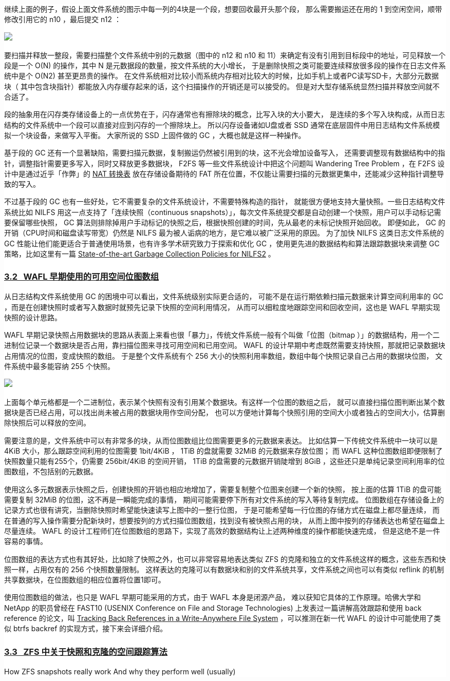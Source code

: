 继续上面的例子，假设上面文件系统的图示中每一列的4块是一个段，想要回收最开头那个段， 那么需要搬运还在用的 1 到空闲空间，顺带修改引用它的 n10 ，最后提交 n12 ：

![](https://farseerfc.me/uml/ba5b5955.png)

要扫描并释放一整段，需要扫描整个文件系统中别的元数据（图中的 n12 和 n10 和 11）来确定有没有引用到目标段中的地址，可见释放一个段是一个 O(N) 的操作，其中 N 是元数据段的数量，按文件系统的大小增长， 于是删除快照之类可能要连续释放很多段的操作在日志文件系统中是个 O(N2) 甚至更昂贵的操作。 在文件系统相对比较小而系统内存相对比较大的时候，比如手机上或者PC读写SD卡，大部分元数据块（ 其中包含块指针）都能放入内存缓存起来的话，这个扫描操作的开销还是可以接受的。 但是对大型存储系统显然扫描并释放空间就不合适了。

段的抽象用在闪存类存储设备上的一点优势在于，闪存通常也有擦除块的概念，比写入块的大小要大， 是连续的多个写入块构成，从而日志结构的文件系统中一个段可以直接对应到闪存的一个擦除块上。 所以闪存设备诸如U盘或者 SSD 通常在底层固件中用日志结构文件系统模拟一个块设备，来做写入平衡。 大家所说的 SSD 上固件做的 GC ，大概也就是这样一种操作。

基于段的 GC 还有一个显著缺陷，需要扫描元数据，复制搬运仍然被引用到的块，这不光会增加设备写入， 还需要调整现有数据结构中的指针，调整指针需要更多写入，同时又释放更多数据块， F2FS 等一些文件系统设计中把这个问题叫 Wandering Tree Problem ，在 F2FS 设计中是通过近乎「作弊」的 [NAT 转换表](https://www.kernel.org/doc/html/latest/filesystems/f2fs.html#id1) 放在存储设备期待的 FAT 所在位置，不仅能让需要扫描的元数据更集中，还能减少这种指针调整导致的写入。

不过基于段的 GC 也有一些好处，它不需要复杂的文件系统设计，不需要特殊构造的指针， 就能很方便地支持大量快照。一些日志结构文件系统比如 NILFS 用这一点支持了「连续快照（continuous snapshots）」，每次文件系统提交都是自动创建一个快照，用户可以手动标记需要保留哪些快照， GC 算法则排除掉用户手动标记的快照之后，根据快照创建的时间，先从最老的未标记快照开始回收。 即便如此， GC 的开销（CPU时间和磁盘读写带宽）仍然是 NILFS 最为被人诟病的地方，是它难以被广泛采用的原因。 为了加快 NILFS 这类日志文件系统的 GC 性能让他们能更适合于普通使用场景，也有许多学术研究致力于探索和优化 GC ，使用更先进的数据结构和算法跟踪数据块来调整 GC 策略，比如这里有一篇 [State-of-the-art Garbage Collection Policies for NILFS2](https://www.complang.tuwien.ac.at/Diplomarbeiten/rohner18.pdf) 。

### [3.2   WAFL 早期使用的可用空间位图数组](#id52)

从日志结构文件系统使用 GC 的困境中可以看出，文件系统级别实际更合适的， 可能不是在运行期依赖扫描元数据来计算空间利用率的 GC ，而是在创建快照时或者写入数据时就预先记录下快照的空间利用情况， 从而可以细粒度地跟踪空间和回收空间，这也是 WAFL 早期实现快照的设计思路。

WAFL 早期记录快照占用数据块的思路从表面上来看也很「暴力」，传统文件系统一般有个叫做「位图（bitmap ）」的数据结构，用一个二进制位记录一个数据块是否占用，靠扫描位图来寻找可用空间和已用空间。 WAFL 的设计早期中考虑既然需要支持快照，那就把记录数据块占用情况的位图，变成快照的数组。 于是整个文件系统有个 256 大小的快照利用率数组，数组中每个快照记录自己占用的数据块位图， 文件系统中最多能容纳 255 个快照。

![](https://farseerfc.me/uml/5dfeb8e2.png)

上面每个单元格都是一个二进制位，表示某个快照有没有引用某个数据块。有这样一个位图的数组之后， 就可以直接扫描位图判断出某个数据块是否已经占用，可以找出尚未被占用的数据块用作空间分配， 也可以方便地计算每个快照引用的空间大小或者独占的空间大小，估算删除快照后可以释放的空间。

需要注意的是，文件系统中可以有非常多的块，从而位图数组比位图需要更多的元数据来表达。 比如估算一下传统文件系统中一块可以是 4KiB 大小，那么跟踪空间利用的位图需要 1bit/4KiB ， 1TiB 的盘就需要 32MiB 的元数据来存放位图； 而 WAFL 这种位图数组即便限制了快照数量只能有255个，仍需要 256bit/4KiB 的空间开销， 1TiB 的盘需要的元数据开销陡增到 8GiB ，这些还只是单纯记录空间利用率的位图数组，不包括别的元数据。

使用这么多元数据表示快照之后，创建快照的开销也相应地增加了，需要复制整个位图来创建一个新的快照， 按上面的估算 1TiB 的盘可能需要复制 32MiB 的位图，这不再是一瞬能完成的事情， 期间可能需要停下所有对文件系统的写入等待复制完成。 位图数组在存储设备上的记录方式也很有讲究，当删除快照时希望能快速读写上图中的一整行位图， 于是可能希望每一行位图的存储方式在磁盘上都尽量连续， 而在普通的写入操作需要分配新块时，想要按列的方式扫描位图数组，找到没有被快照占用的块， 从而上图中按列的存储表达也希望在磁盘上尽量连续。 WAFL 的设计工程师们在位图数组的思路下，实现了高效的数据结构让上述两种维度的操作都能快速完成， 但是这绝不是一件容易的事情。

位图数组的表达方式也有其好处，比如除了快照之外，也可以非常容易地表达类似 ZFS 的克隆和独立的文件系统这样的概念，这些东西和快照一样，占用仅有的 256 个快照数量限制。 这样表达的克隆可以有数据块和别的文件系统共享，文件系统之间也可以有类似 reflink 的机制共享数据块，在位图数组的相应位置将位置1即可。

使用位图数组的做法，也只是 WAFL 早期可能采用的方式，由于 WAFL 本身是闭源产品， 难以获知它具体的工作原理。哈佛大学和 NetApp 的职员曾经在 FAST10 (USENIX Conference on File and Storage Technologies) 上发表过一篇讲解高效跟踪和使用 back reference 的论文，叫 [Tracking Back References in a Write-Anywhere File System](https://www.usenix.org/legacy/event/fast10/tech/full_papers/macko.pdf) ，可以推测在新一代 WAFL 的设计中可能使用了类似 btrfs backref 的实现方式，接下来会详细介绍。

### [3.3   ZFS 中关于快照和克隆的空间跟踪算法](#id53)

How ZFS snapshots really work And why they perform well (usually)
